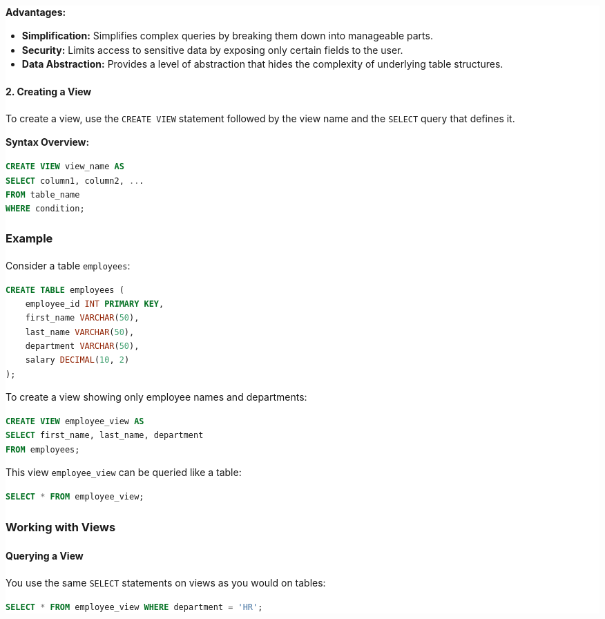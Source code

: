 **Advantages:**
- **Simplification:** Simplifies complex queries by breaking them down into manageable parts.
- **Security:** Limits access to sensitive data by exposing only certain fields to the user.
- **Data Abstraction:** Provides a level of abstraction that hides the complexity of underlying table structures.

#### 2. **Creating a View**

To create a view, use the `CREATE VIEW` statement followed by the view name and the `SELECT` query that defines it.

**Syntax Overview:**

```sql
CREATE VIEW view_name AS
SELECT column1, column2, ...
FROM table_name
WHERE condition;
```

### Example

Consider a table `employees`:

```sql
CREATE TABLE employees (
    employee_id INT PRIMARY KEY,
    first_name VARCHAR(50),
    last_name VARCHAR(50),
    department VARCHAR(50),
    salary DECIMAL(10, 2)
);
```

To create a view showing only employee names and departments:

```sql
CREATE VIEW employee_view AS
SELECT first_name, last_name, department
FROM employees;
```

This view `employee_view` can be queried like a table:

```sql
SELECT * FROM employee_view;
```

### Working with Views

#### **Querying a View**

You use the same `SELECT` statements on views as you would on tables:

```sql
SELECT * FROM employee_view WHERE department = 'HR';
```
